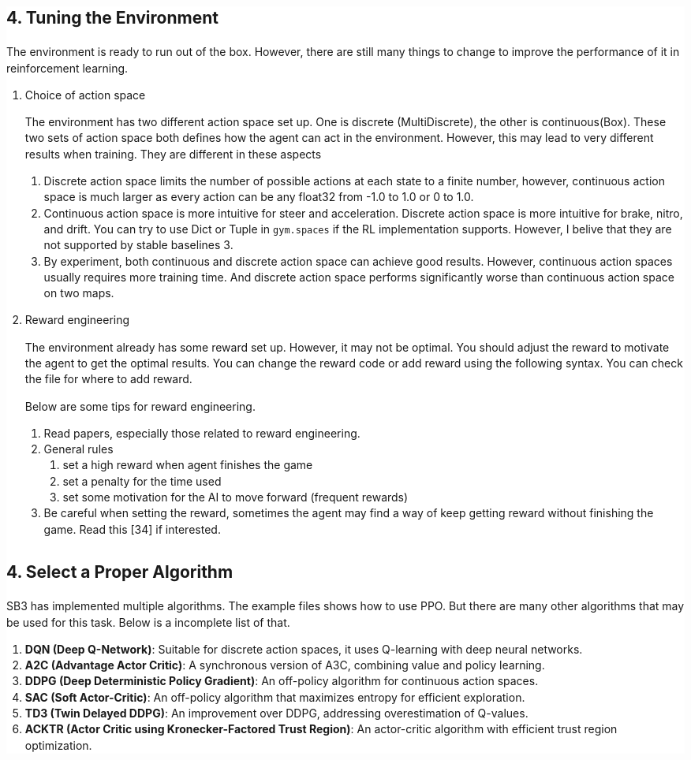 ## 4. Tuning the Environment

The environment is ready to run out of the box. However, there are still many things to change to improve the performance of it in reinforcement learning. 

1. Choice of action space

   The environment has two different action space set up. One is discrete (MultiDiscrete), the other is continuous(Box). These two sets of action space both defines how the agent can act in the environment. However, this may lead to very different results when training. They are different in these aspects

   1. Discrete action space limits the number of possible actions at each state to a finite number, however, continuous action space is much larger as every action can be any float32 from -1.0 to 1.0 or 0 to 1.0. 
   2. Continuous action space is more intuitive for steer and acceleration. Discrete action space is more intuitive for brake, nitro, and drift. You can try to use Dict or Tuple in `gym.spaces` if the RL implementation supports. However, I belive that they are not supported by stable baselines 3.
   3. By experiment, both continuous and discrete action space can achieve good results. However, continuous action spaces usually requires more training time. And discrete action space performs significantly worse than continuous action space on two maps. 

2. Reward engineering

   The environment already has some reward set up. However, it may not be optimal. You should adjust the reward to motivate the agent to get the optimal results. You can change the reward code or add reward using the following syntax. You can check the file for where to add reward.


   Below are some tips for reward engineering.

   1. Read papers, especially those related to reward engineering.
   2. General rules
      1. set a high reward when agent finishes the game
      2. set a penalty for the time used
      3. set some motivation for the AI to move forward (frequent rewards)
   3. Be careful when setting the reward, sometimes the agent may find a way of keep getting reward without finishing the game. Read this [34] if interested.

## 4. Select a Proper Algorithm
SB3 has implemented multiple algorithms. The example files shows how to use PPO. But there are many other algorithms that may be used for this task. Below is a incomplete list of that.

   1. **DQN (Deep Q-Network)**: Suitable for discrete action spaces, it uses Q-learning with deep neural networks.
   2. **A2C (Advantage Actor Critic)**: A synchronous version of A3C, combining value and policy learning.
   3. **DDPG (Deep Deterministic Policy Gradient)**: An off-policy algorithm for continuous action spaces.
   4. **SAC (Soft Actor-Critic)**: An off-policy algorithm that maximizes entropy for efficient exploration.
   5. **TD3 (Twin Delayed DDPG)**: An improvement over DDPG, addressing overestimation of Q-values.
   6. **ACKTR (Actor Critic using Kronecker-Factored Trust Region)**: An actor-critic algorithm with efficient trust region optimization.

